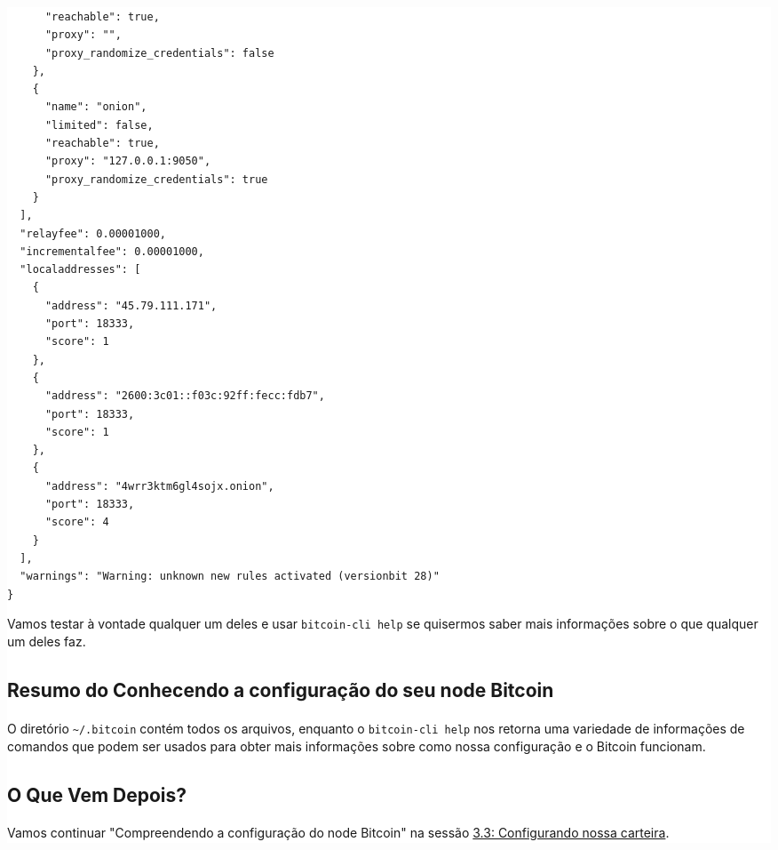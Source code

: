 ```
      "reachable": true,
      "proxy": "",
      "proxy_randomize_credentials": false
    },
    {
      "name": "onion",
      "limited": false,
      "reachable": true,
      "proxy": "127.0.0.1:9050",
      "proxy_randomize_credentials": true
    }
  ],
  "relayfee": 0.00001000,
  "incrementalfee": 0.00001000,
  "localaddresses": [
    {
      "address": "45.79.111.171",
      "port": 18333,
      "score": 1
    },
    {
      "address": "2600:3c01::f03c:92ff:fecc:fdb7",
      "port": 18333,
      "score": 1
    },
    {
      "address": "4wrr3ktm6gl4sojx.onion",
      "port": 18333,
      "score": 4
    }
  ],
  "warnings": "Warning: unknown new rules activated (versionbit 28)"
}
```

Vamos testar à vontade qualquer um deles e usar `bitcoin-cli help` se quisermos saber mais informações sobre o que qualquer um deles faz.

## Resumo do Conhecendo a configuração do seu node Bitcoin

O diretório `~/.bitcoin` contém todos os arquivos, enquanto o `bitcoin-cli help` nos retorna uma variedade de informações de comandos que podem ser usados para obter mais informações sobre como nossa configuração e o Bitcoin funcionam.

## O Que Vem Depois?

Vamos continuar "Compreendendo a configuração do node Bitcoin" na sessão [3.3: Configurando nossa carteira](03_3_Setting_Up_Your_Wallet.md).